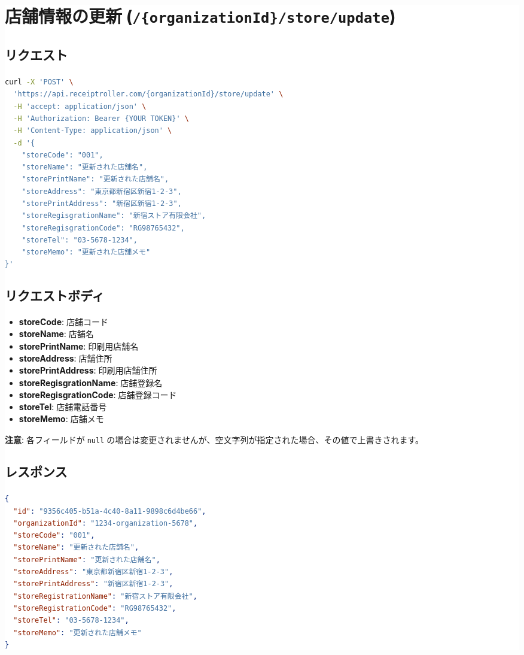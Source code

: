 
# 店舗情報の更新 (`/{organizationId}/store/update`)

## リクエスト

```bash
curl -X 'POST' \
  'https://api.receiptroller.com/{organizationId}/store/update' \
  -H 'accept: application/json' \
  -H 'Authorization: Bearer {YOUR TOKEN}' \
  -H 'Content-Type: application/json' \
  -d '{
    "storeCode": "001",
    "storeName": "更新された店舗名",
    "storePrintName": "更新された店舗名",
    "storeAddress": "東京都新宿区新宿1-2-3",
    "storePrintAddress": "新宿区新宿1-2-3",
    "storeRegisgrationName": "新宿ストア有限会社",
    "storeRegisgrationCode": "RG98765432",
    "storeTel": "03-5678-1234",
    "storeMemo": "更新された店舗メモ"
}'
```

## リクエストボディ

- **storeCode**: 店舗コード
- **storeName**: 店舗名
- **storePrintName**: 印刷用店舗名
- **storeAddress**: 店舗住所
- **storePrintAddress**: 印刷用店舗住所
- **storeRegisgrationName**: 店舗登録名
- **storeRegisgrationCode**: 店舗登録コード
- **storeTel**: 店舗電話番号
- **storeMemo**: 店舗メモ

**注意**: 各フィールドが `null` の場合は変更されませんが、空文字列が指定された場合、その値で上書きされます。

## レスポンス

```json
{
  "id": "9356c405-b51a-4c40-8a11-9898c6d4be66",
  "organizationId": "1234-organization-5678",
  "storeCode": "001",
  "storeName": "更新された店舗名",
  "storePrintName": "更新された店舗名",
  "storeAddress": "東京都新宿区新宿1-2-3",
  "storePrintAddress": "新宿区新宿1-2-3",
  "storeRegistrationName": "新宿ストア有限会社",
  "storeRegistrationCode": "RG98765432",
  "storeTel": "03-5678-1234",
  "storeMemo": "更新された店舗メモ"
}
```
